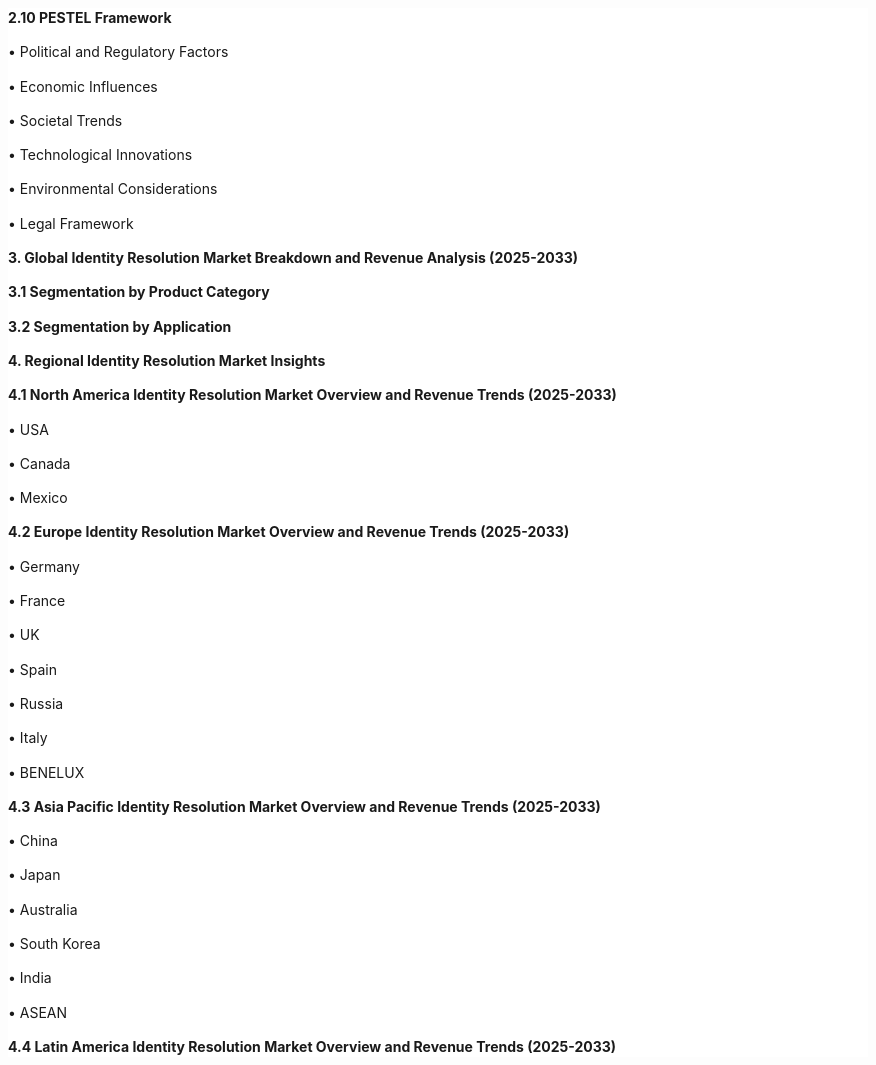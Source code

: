 <strong>2.10 PESTEL Framework</strong>

• Political and Regulatory Factors

• Economic Influences

• Societal Trends

• Technological Innovations

• Environmental Considerations

• Legal Framework

<strong>3. Global Identity Resolution Market Breakdown and Revenue Analysis (2025-2033)</strong>

<strong>3.1 Segmentation by Product Category</strong>

<strong>3.2 Segmentation by Application</strong>

<strong>4. Regional Identity Resolution Market Insights</strong>

<strong>4.1 North America Identity Resolution Market Overview and Revenue Trends (2025-2033)</strong>

• USA

• Canada

• Mexico

<strong>4.2 Europe Identity Resolution Market Overview and Revenue Trends (2025-2033)</strong>

• Germany

• France

• UK

• Spain

• Russia

• Italy

• BENELUX

<strong>4.3 Asia Pacific Identity Resolution Market Overview and Revenue Trends (2025-2033)</strong>

• China

• Japan

• Australia

• South Korea

• India

• ASEAN

<strong>4.4 Latin America Identity Resolution Market Overview and Revenue Trends (2025-2033)</strong>

